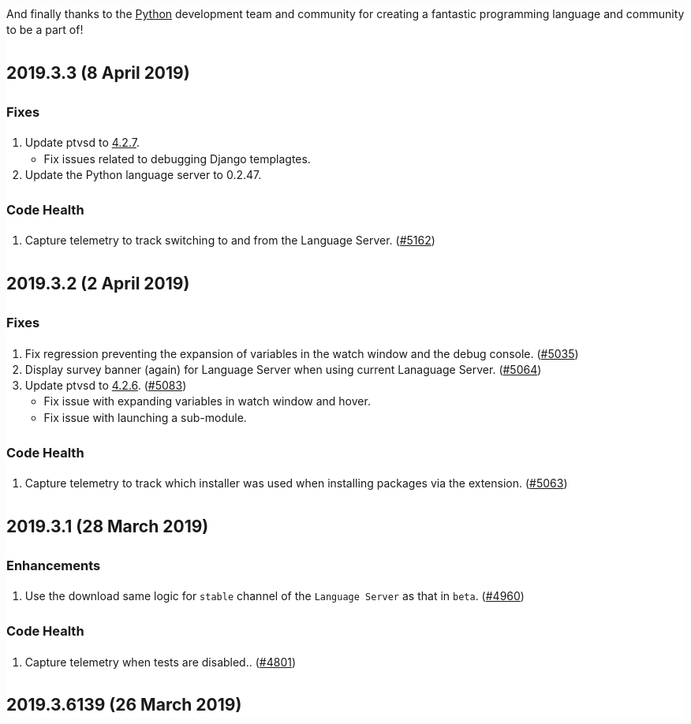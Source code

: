 And finally thanks to the [Python](https://www.python.org/) development team and
community for creating a fantastic programming language and community to be a
part of!


## 2019.3.3 (8 April 2019)

### Fixes

1. Update ptvsd to [4.2.7](https://github.com/Microsoft/ptvsd/releases/tag/v4.2.7).
    * Fix issues related to debugging Django templagtes.
1. Update the Python language server to 0.2.47.

### Code Health

1. Capture telemetry to track switching to and from the Language Server.
   ([#5162](https://github.com/Microsoft/vscode-python/issues/5162))


## 2019.3.2 (2 April 2019)

### Fixes

1. Fix regression preventing the expansion of variables in the watch window and the debug console.
   ([#5035](https://github.com/Microsoft/vscode-python/issues/5035))
1. Display survey banner (again) for Language Server when using current Lanaguage Server.
   ([#5064](https://github.com/Microsoft/vscode-python/issues/5064))
1. Update ptvsd to [4.2.6](https://github.com/Microsoft/ptvsd/releases/tag/v4.2.6).
   ([#5083](https://github.com/Microsoft/vscode-python/issues/5083))
    * Fix issue with expanding variables in watch window and hover.
    * Fix issue with launching a sub-module.

### Code Health

1. Capture telemetry to track which installer was used when installing packages via the extension.
   ([#5063](https://github.com/Microsoft/vscode-python/issues/5063))


## 2019.3.1 (28 March 2019)

### Enhancements

1. Use the download same logic for `stable` channel of the `Language Server` as that in `beta`.
   ([#4960](https://github.com/Microsoft/vscode-python/issues/4960))

### Code Health

1. Capture telemetry when tests are disabled..
   ([#4801](https://github.com/Microsoft/vscode-python/issues/4801))

## 2019.3.6139 (26 March 2019)
